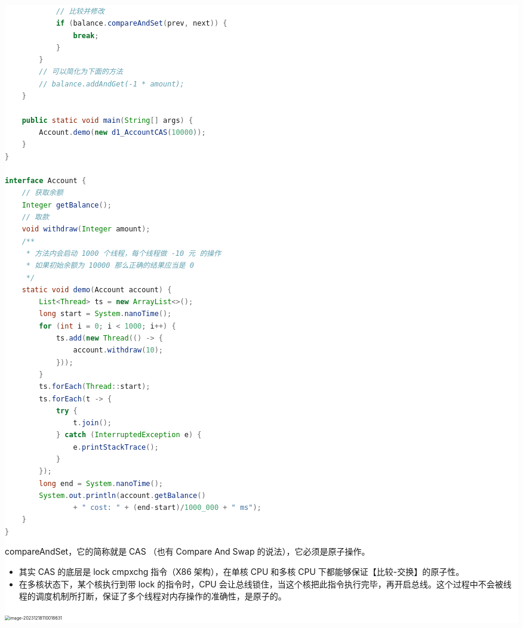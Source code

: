 ```java
            // 比较并修改
            if (balance.compareAndSet(prev, next)) {
                break;
            }
        }
        // 可以简化为下面的方法
        // balance.addAndGet(-1 * amount);
    }

    public static void main(String[] args) {
        Account.demo(new d1_AccountCAS(10000));
    }
}

interface Account {
    // 获取余额
    Integer getBalance();
    // 取款
    void withdraw(Integer amount);
    /**
     * 方法内会启动 1000 个线程，每个线程做 -10 元 的操作
     * 如果初始余额为 10000 那么正确的结果应当是 0
     */
    static void demo(Account account) {
        List<Thread> ts = new ArrayList<>();
        long start = System.nanoTime();
        for (int i = 0; i < 1000; i++) {
            ts.add(new Thread(() -> {
                account.withdraw(10);
            }));
        }
        ts.forEach(Thread::start);
        ts.forEach(t -> {
            try {
                t.join();
            } catch (InterruptedException e) {
                e.printStackTrace();
            }
        });
        long end = System.nanoTime();
        System.out.println(account.getBalance()
                + " cost: " + (end-start)/1000_000 + " ms");
    }
}
```

compareAndSet，它的简称就是 CAS （也有 Compare And Swap 的说法），它必须是原子操作。

- 其实 CAS 的底层是 lock cmpxchg 指令（X86 架构），在单核 CPU 和多核 CPU 下都能够保证【比较-交换】的原子性。
- 在多核状态下，某个核执行到带 lock 的指令时，CPU 会让总线锁住，当这个核把此指令执行完毕，再开启总线。这个过程中不会被线程的调度机制所打断，保证了多个线程对内存操作的准确性，是原子的。

<img src="C:\Users\rainsun\AppData\Roaming\Typora\typora-user-images\image-20231218110018631.png" alt="image-20231218110018631" style="zoom:50%;" />
